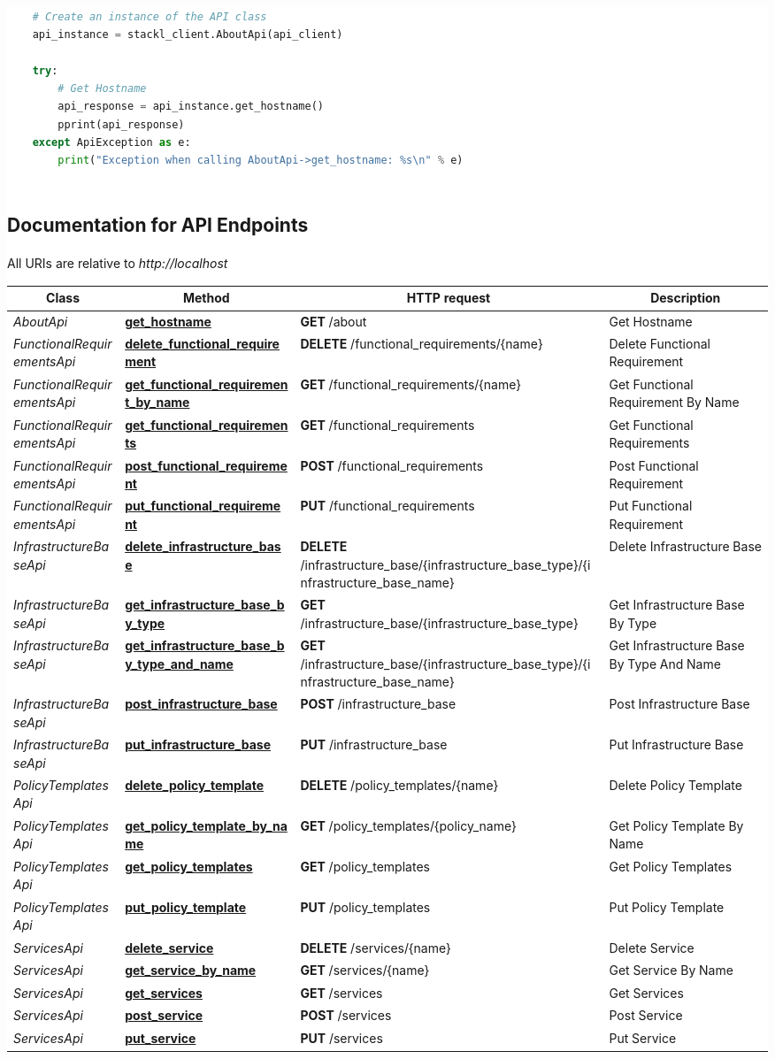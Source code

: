 ```python
    # Create an instance of the API class
    api_instance = stackl_client.AboutApi(api_client)
    
    try:
        # Get Hostname
        api_response = api_instance.get_hostname()
        pprint(api_response)
    except ApiException as e:
        print("Exception when calling AboutApi->get_hostname: %s\n" % e)
    
```

## Documentation for API Endpoints

All URIs are relative to *http://localhost*

Class | Method | HTTP request | Description
------------ | ------------- | ------------- | -------------
*AboutApi* | [**get_hostname**](docs/AboutApi.md#get_hostname) | **GET** /about | Get Hostname
*FunctionalRequirementsApi* | [**delete_functional_requirement**](docs/FunctionalRequirementsApi.md#delete_functional_requirement) | **DELETE** /functional_requirements/{name} | Delete Functional Requirement
*FunctionalRequirementsApi* | [**get_functional_requirement_by_name**](docs/FunctionalRequirementsApi.md#get_functional_requirement_by_name) | **GET** /functional_requirements/{name} | Get Functional Requirement By Name
*FunctionalRequirementsApi* | [**get_functional_requirements**](docs/FunctionalRequirementsApi.md#get_functional_requirements) | **GET** /functional_requirements | Get Functional Requirements
*FunctionalRequirementsApi* | [**post_functional_requirement**](docs/FunctionalRequirementsApi.md#post_functional_requirement) | **POST** /functional_requirements | Post Functional Requirement
*FunctionalRequirementsApi* | [**put_functional_requirement**](docs/FunctionalRequirementsApi.md#put_functional_requirement) | **PUT** /functional_requirements | Put Functional Requirement
*InfrastructureBaseApi* | [**delete_infrastructure_base**](docs/InfrastructureBaseApi.md#delete_infrastructure_base) | **DELETE** /infrastructure_base/{infrastructure_base_type}/{infrastructure_base_name} | Delete Infrastructure Base
*InfrastructureBaseApi* | [**get_infrastructure_base_by_type**](docs/InfrastructureBaseApi.md#get_infrastructure_base_by_type) | **GET** /infrastructure_base/{infrastructure_base_type} | Get Infrastructure Base By Type
*InfrastructureBaseApi* | [**get_infrastructure_base_by_type_and_name**](docs/InfrastructureBaseApi.md#get_infrastructure_base_by_type_and_name) | **GET** /infrastructure_base/{infrastructure_base_type}/{infrastructure_base_name} | Get Infrastructure Base By Type And Name
*InfrastructureBaseApi* | [**post_infrastructure_base**](docs/InfrastructureBaseApi.md#post_infrastructure_base) | **POST** /infrastructure_base | Post Infrastructure Base
*InfrastructureBaseApi* | [**put_infrastructure_base**](docs/InfrastructureBaseApi.md#put_infrastructure_base) | **PUT** /infrastructure_base | Put Infrastructure Base
*PolicyTemplatesApi* | [**delete_policy_template**](docs/PolicyTemplatesApi.md#delete_policy_template) | **DELETE** /policy_templates/{name} | Delete Policy Template
*PolicyTemplatesApi* | [**get_policy_template_by_name**](docs/PolicyTemplatesApi.md#get_policy_template_by_name) | **GET** /policy_templates/{policy_name} | Get Policy Template By Name
*PolicyTemplatesApi* | [**get_policy_templates**](docs/PolicyTemplatesApi.md#get_policy_templates) | **GET** /policy_templates | Get Policy Templates
*PolicyTemplatesApi* | [**put_policy_template**](docs/PolicyTemplatesApi.md#put_policy_template) | **PUT** /policy_templates | Put Policy Template
*ServicesApi* | [**delete_service**](docs/ServicesApi.md#delete_service) | **DELETE** /services/{name} | Delete Service
*ServicesApi* | [**get_service_by_name**](docs/ServicesApi.md#get_service_by_name) | **GET** /services/{name} | Get Service By Name
*ServicesApi* | [**get_services**](docs/ServicesApi.md#get_services) | **GET** /services | Get Services
*ServicesApi* | [**post_service**](docs/ServicesApi.md#post_service) | **POST** /services | Post Service
*ServicesApi* | [**put_service**](docs/ServicesApi.md#put_service) | **PUT** /services | Put Service